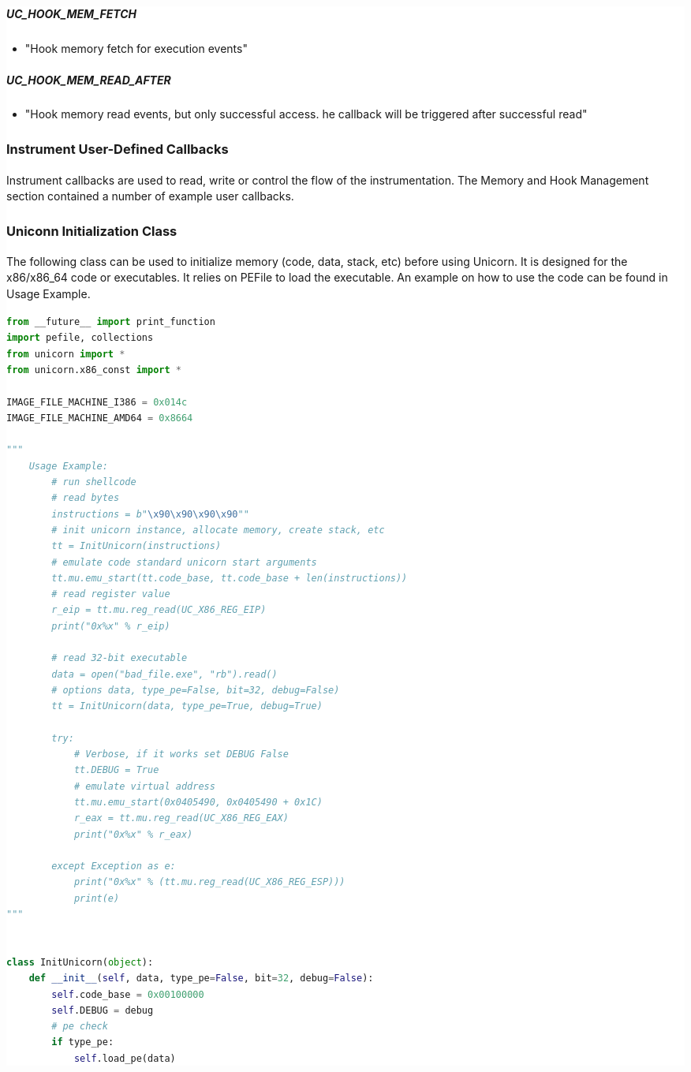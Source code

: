 ##### UC_HOOK_MEM_FETCH
 - "Hook memory fetch for execution events"

##### UC_HOOK_MEM_READ_AFTER
 - "Hook memory read events, but only successful access. he callback will be triggered after successful read"

### Instrument User-Defined Callbacks
Instrument callbacks are used to read, write or control the flow of the instrumentation. The Memory and Hook Management section contained a number of example user callbacks. 

### Uniconn Initialization Class
The following class can be used to initialize memory (code, data, stack, etc) before using Unicorn. It is designed for the x86/x86_64 code or executables. It relies on PEFile to load the executable. An example on how to use the code can be found in Usage Example. 

```python
from __future__ import print_function
import pefile, collections
from unicorn import *
from unicorn.x86_const import *

IMAGE_FILE_MACHINE_I386 = 0x014c
IMAGE_FILE_MACHINE_AMD64 = 0x8664

"""
    Usage Example: 
        # run shellcode 
        # read bytes 
        instructions = b"\x90\x90\x90\x90""
        # init unicorn instance, allocate memory, create stack, etc 
        tt = InitUnicorn(instructions)
        # emulate code standard unicorn start arguments
        tt.mu.emu_start(tt.code_base, tt.code_base + len(instructions))
        # read register value 
        r_eip = tt.mu.reg_read(UC_X86_REG_EIP)
        print("0x%x" % r_eip)
        
        # read 32-bit executable 
        data = open("bad_file.exe", "rb").read()
        # options data, type_pe=False, bit=32, debug=False)
        tt = InitUnicorn(data, type_pe=True, debug=True)
        
        try:
            # Verbose, if it works set DEBUG False 
            tt.DEBUG = True
            # emulate virtual address 
            tt.mu.emu_start(0x0405490, 0x0405490 + 0x1C)
            r_eax = tt.mu.reg_read(UC_X86_REG_EAX)
            print("0x%x" % r_eax)
        
        except Exception as e:
            print("0x%x" % (tt.mu.reg_read(UC_X86_REG_ESP)))
            print(e)
"""


class InitUnicorn(object):
    def __init__(self, data, type_pe=False, bit=32, debug=False):
        self.code_base = 0x00100000
        self.DEBUG = debug
        # pe check
        if type_pe:
            self.load_pe(data)
```